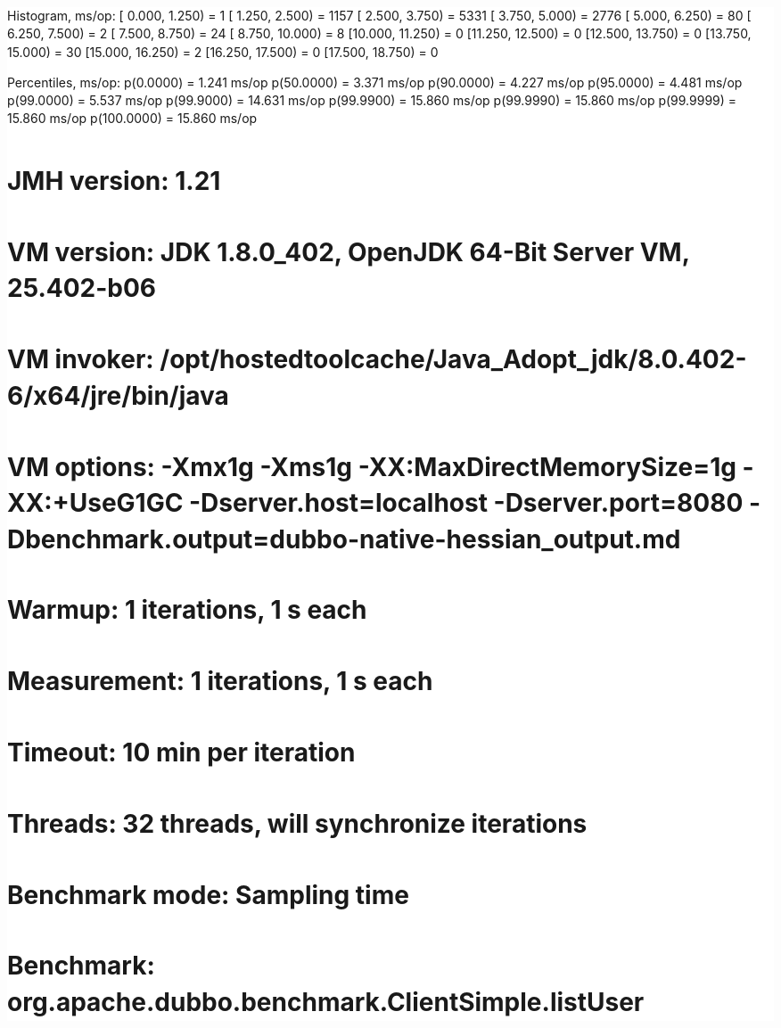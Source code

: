   Histogram, ms/op:
    [ 0.000,  1.250) = 1 
    [ 1.250,  2.500) = 1157 
    [ 2.500,  3.750) = 5331 
    [ 3.750,  5.000) = 2776 
    [ 5.000,  6.250) = 80 
    [ 6.250,  7.500) = 2 
    [ 7.500,  8.750) = 24 
    [ 8.750, 10.000) = 8 
    [10.000, 11.250) = 0 
    [11.250, 12.500) = 0 
    [12.500, 13.750) = 0 
    [13.750, 15.000) = 30 
    [15.000, 16.250) = 2 
    [16.250, 17.500) = 0 
    [17.500, 18.750) = 0 

  Percentiles, ms/op:
      p(0.0000) =      1.241 ms/op
     p(50.0000) =      3.371 ms/op
     p(90.0000) =      4.227 ms/op
     p(95.0000) =      4.481 ms/op
     p(99.0000) =      5.537 ms/op
     p(99.9000) =     14.631 ms/op
     p(99.9900) =     15.860 ms/op
     p(99.9990) =     15.860 ms/op
     p(99.9999) =     15.860 ms/op
    p(100.0000) =     15.860 ms/op


# JMH version: 1.21
# VM version: JDK 1.8.0_402, OpenJDK 64-Bit Server VM, 25.402-b06
# VM invoker: /opt/hostedtoolcache/Java_Adopt_jdk/8.0.402-6/x64/jre/bin/java
# VM options: -Xmx1g -Xms1g -XX:MaxDirectMemorySize=1g -XX:+UseG1GC -Dserver.host=localhost -Dserver.port=8080 -Dbenchmark.output=dubbo-native-hessian_output.md
# Warmup: 1 iterations, 1 s each
# Measurement: 1 iterations, 1 s each
# Timeout: 10 min per iteration
# Threads: 32 threads, will synchronize iterations
# Benchmark mode: Sampling time
# Benchmark: org.apache.dubbo.benchmark.ClientSimple.listUser
